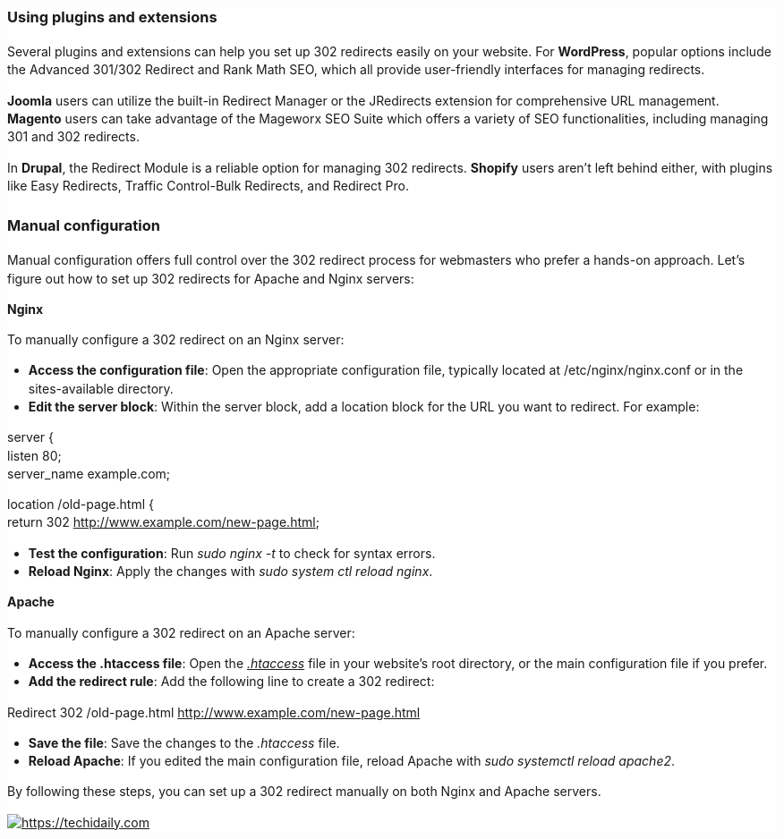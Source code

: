 
### Using plugins and extensions

Several plugins and extensions can help you set up 302 redirects easily on your website. For **WordPress**, popular options include the Advanced 301/302 Redirect and Rank Math SEO, which all provide user-friendly interfaces for managing redirects.

**Joomla** users can utilize the built-in Redirect Manager or the JRedirects extension for comprehensive URL management. **Magento** users can take advantage of the Mageworx SEO Suite which offers a variety of SEO functionalities, including managing 301 and 302 redirects.

In **Drupal**, the Redirect Module is a reliable option for managing 302 redirects. **Shopify** users aren’t left behind either, with plugins like Easy Redirects, Traffic Control-Bulk Redirects, and Redirect Pro.

### Manual configuration

Manual configuration offers full control over the 302 redirect process for webmasters who prefer a hands-on approach. Let’s figure out how to set up 302 redirects for Apache and Nginx servers:

**Nginx**

To manually configure a 302 redirect on an Nginx server:

* **Access the configuration file**: Open the appropriate configuration file, typically located at /etc/nginx/nginx.conf or in the sites-available directory.
* **Edit the server block**: Within the server block, add a location block for the URL you want to redirect. For example:

server {  
 listen 80;  
 server\_name example.com;  
  
 location /old-page.html {  
 return 302 http://www.example.com/new-page.html;  

* **Test the configuration**: Run _sudo nginx -t_ to check for syntax errors.
* **Reload Nginx**: Apply the changes with _sudo system ctl reload nginx_.

**Apache**

To manually configure a 302 redirect on an Apache server:

* **Access the .htaccess file**: Open the [_.htaccess_](https://tools.techidaily.com/link-assistant/products/) file in your website’s root directory, or the main configuration file if you prefer.
* **Add the redirect rule**: Add the following line to create a 302 redirect:

Redirect 302 /old-page.html http://www.example.com/new-page.html

* **Save the file**: Save the changes to the _.htaccess_ file.
* **Reload Apache**: If you edited the main configuration file, reload Apache with _sudo systemctl reload apache2_.

By following these steps, you can set up a 302 redirect manually on both Nginx and Apache servers.


<a href="https://appsumo.8odi.net/c/5597632/2130887/7443" target="_top" id="2130887">
  <img src="//a.impactradius-go.com/display-ad/7443-2130887" border="0" alt="https://techidaily.com" width="728" height="90"/>
</a>
<img height="0" width="0" src="https://appsumo.8odi.net/i/5597632/2130887/7443" style="position:absolute;visibility:hidden;" border="0" />
